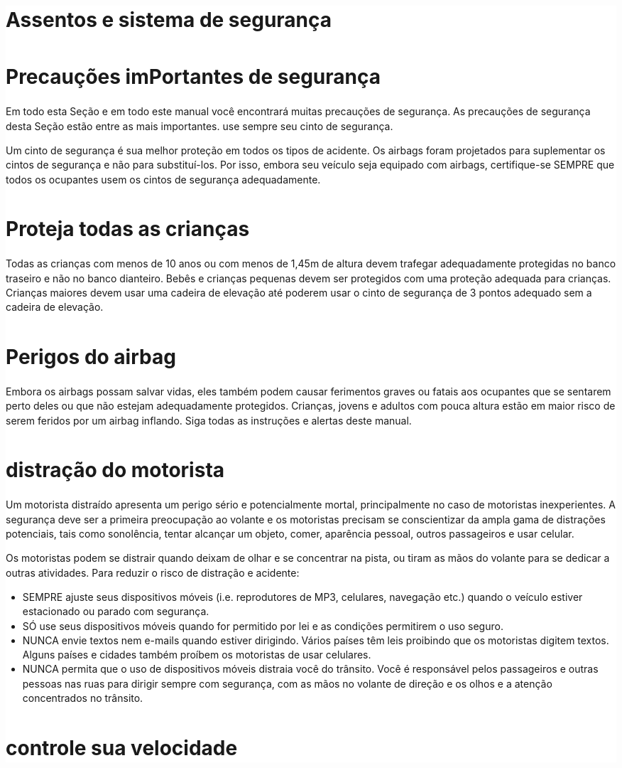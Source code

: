
# Assentos e sistema de segurança

# Precauções imPortantes de segurança

Em todo esta Seção e em todo este manual você encontrará muitas precauções de segurança. As precauções de segurança desta Seção estão entre as mais importantes. use sempre seu cinto de segurança.

Um cinto de segurança é sua melhor proteção em todos os tipos de acidente. Os airbags foram projetados para suplementar os cintos de segurança e não para substituí-los. Por isso, embora seu veículo seja equipado com airbags, certifique-se SEMPRE que todos os ocupantes usem os cintos de segurança adequadamente.

# Proteja todas as crianças

Todas as crianças com menos de 10 anos ou com menos de 1,45m de altura devem trafegar adequadamente protegidas no banco traseiro e não no banco dianteiro. Bebês e crianças pequenas devem ser protegidos com uma proteção adequada para crianças. Crianças maiores devem usar uma cadeira de elevação até poderem usar o cinto de segurança de 3 pontos adequado sem a cadeira de elevação.

# Perigos do airbag

Embora os airbags possam salvar vidas, eles também podem causar ferimentos graves ou fatais aos ocupantes que se sentarem perto deles ou que não estejam adequadamente protegidos. Crianças, jovens e adultos com pouca altura estão em maior risco de serem feridos por um airbag inflando. Siga todas as instruções e alertas deste manual.

# distração do motorista

Um motorista distraído apresenta um perigo sério e potencialmente mortal, principalmente no caso de motoristas inexperientes. A segurança deve ser a primeira preocupação ao volante e os motoristas precisam se conscientizar da ampla gama de distrações potenciais, tais como sonolência, tentar alcançar um objeto, comer, aparência pessoal, outros passageiros e usar celular.

Os motoristas podem se distrair quando deixam de olhar e se concentrar na pista, ou tiram as mãos do volante para se dedicar a outras atividades. Para reduzir o risco de distração e acidente:

- SEMPRE ajuste seus dispositivos móveis (i.e. reprodutores de MP3, celulares, navegação etc.) quando o veículo estiver estacionado ou parado com segurança.
- SÓ use seus dispositivos móveis quando for permitido por lei e as condições permitirem o uso seguro.
- NUNCA envie textos nem e-mails quando estiver dirigindo. Vários países têm leis proibindo que os motoristas digitem textos. Alguns países e cidades também proíbem os motoristas de usar celulares.
- NUNCA permita que o uso de dispositivos móveis distraia você do trânsito. Você é responsável pelos passageiros e outras pessoas nas ruas para dirigir sempre com segurança, com as mãos no volante de direção e os olhos e a atenção concentrados no trânsito.

# controle sua velocidade
